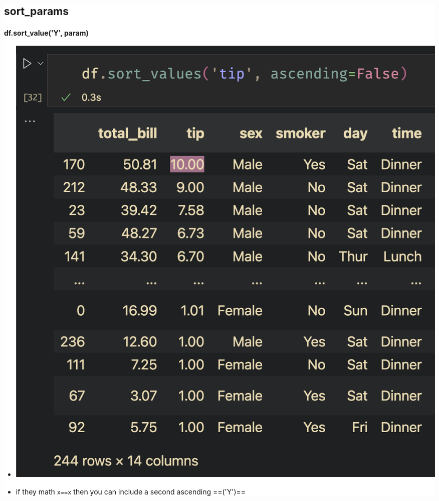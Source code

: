 ## sort_params

**df.sort_value('Y', param)**

- ![](../z/aharo_139.png)

- if they math `x==x` then you can include a second ascending ==('Y')==